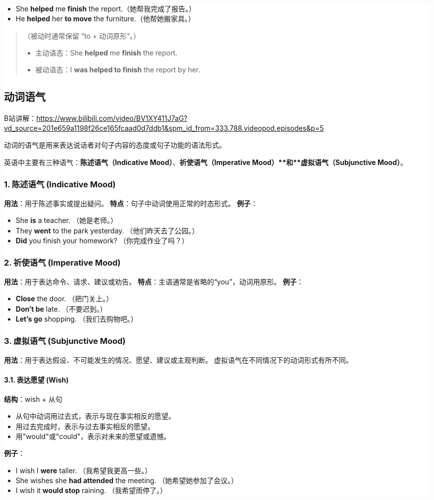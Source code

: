 - She **helped** me **finish** the report.（她帮我完成了报告。）
- He **helped** her **to move** the furniture.（他帮她搬家具。）

>（被动时通常保留 “to + 动词原形”。）
>
>- 主动语态：She **helped** me **finish** the report.
>
>- 被动语态：I **was helped to finish** the report by her.

## 动词语气

B站讲解：https://www.bilibili.com/video/BV1XY411J7aG?vd_source=201e659a1198f26ce165fcaad0d7ddb1&spm_id_from=333.788.videopod.episodes&p=5

动词的语气是用来表达说话者对句子内容的态度或句子功能的语法形式。

英语中主要有三种语气：**陈述语气（Indicative Mood）**、**祈使语气（Imperative Mood）\**和\**虚拟语气（Subjunctive Mood）**。

### 1. 陈述语气 (Indicative Mood)

**用法**：用于陈述事实或提出疑问。
**特点**：句子中动词使用正常的时态形式。
**例子**：

- She **is** a teacher. （她是老师。）
- They **went** to the park yesterday. （他们昨天去了公园。）
- **Did** you finish your homework? （你完成作业了吗？）

### 2. 祈使语气 (Imperative Mood)

**用法**：用于表达命令、请求、建议或劝告。
**特点**：主语通常是省略的“you”，动词用原形。
**例子**：

- **Close** the door. （把门关上。）
- **Don’t be** late. （不要迟到。）
- **Let’s go** shopping. （我们去购物吧。）

### 3. 虚拟语气 (Subjunctive Mood)

**用法**：用于表达假设、不可能发生的情况、愿望、建议或主观判断。
虚拟语气在不同情况下的动词形式有所不同。

#### 3.1. 表达愿望 (Wish)

**结构**：wish + 从句

- 从句中动词用过去式，表示与现在事实相反的愿望。
- 用过去完成时，表示与过去事实相反的愿望。
- 用"would"或"could"，表示对未来的愿望或遗憾。

**例子**：

- I wish I **were** taller. （我希望我更高一些。）
- She wishes she **had attended** the meeting. （她希望她参加了会议。）
- I wish it **would stop** raining. （我希望雨停了。）
